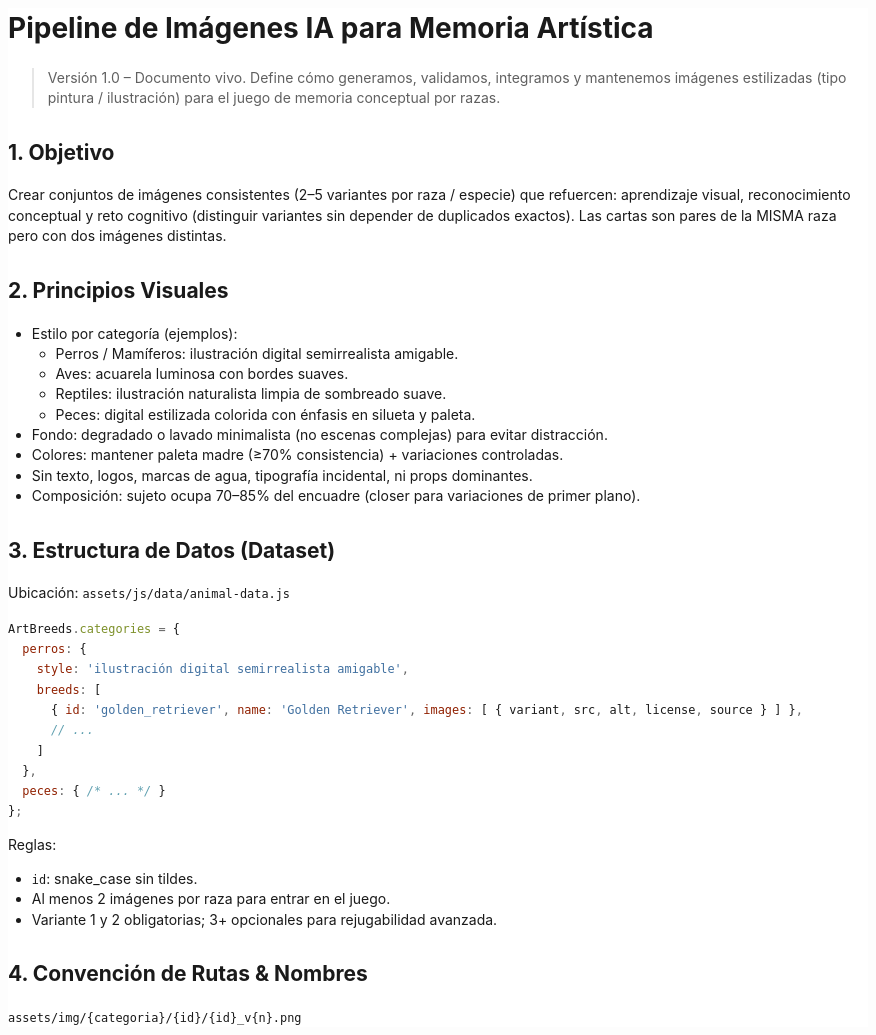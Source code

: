 # Pipeline de Imágenes IA para Memoria Artística

> Versión 1.0 – Documento vivo. Define cómo generamos, validamos, integramos y mantenemos imágenes estilizadas (tipo pintura / ilustración) para el juego de memoria conceptual por razas.

## 1. Objetivo

Crear conjuntos de imágenes consistentes (2–5 variantes por raza / especie) que refuercen: aprendizaje visual, reconocimiento conceptual y reto cognitivo (distinguir variantes sin depender de duplicados exactos). Las cartas son pares de la MISMA raza pero con dos imágenes distintas.

## 2. Principios Visuales

- Estilo por categoría (ejemplos):
  - Perros / Mamíferos: ilustración digital semirrealista amigable.
  - Aves: acuarela luminosa con bordes suaves.
  - Reptiles: ilustración naturalista limpia de sombreado suave.
  - Peces: digital estilizada colorida con énfasis en silueta y paleta.
- Fondo: degradado o lavado minimalista (no escenas complejas) para evitar distracción.
- Colores: mantener paleta madre (≥70% consistencia) + variaciones controladas.
- Sin texto, logos, marcas de agua, tipografía incidental, ni props dominantes.
- Composición: sujeto ocupa 70–85% del encuadre (closer para variaciones de primer plano).

## 3. Estructura de Datos (Dataset)

Ubicación: `assets/js/data/animal-data.js`

```js
ArtBreeds.categories = {
  perros: {
    style: 'ilustración digital semirrealista amigable',
    breeds: [
      { id: 'golden_retriever', name: 'Golden Retriever', images: [ { variant, src, alt, license, source } ] },
      // ...
    ]
  },
  peces: { /* ... */ }
};
```

Reglas:

- `id`: snake_case sin tildes.
- Al menos 2 imágenes por raza para entrar en el juego.
- Variante 1 y 2 obligatorias; 3+ opcionales para rejugabilidad avanzada.

## 4. Convención de Rutas & Nombres

```text
assets/img/{categoria}/{id}/{id}_v{n}.png
```
